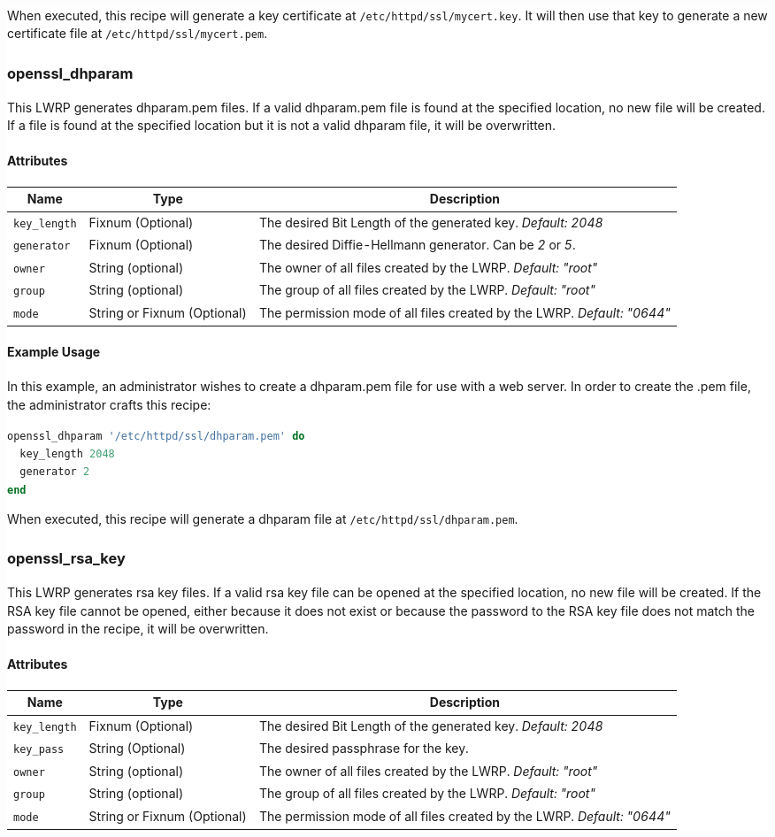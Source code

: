 When executed, this recipe will generate a key certificate at `/etc/httpd/ssl/mycert.key`. It will then use that key to generate a new certificate file at `/etc/httpd/ssl/mycert.pem`.

### openssl_dhparam

This LWRP generates dhparam.pem files. If a valid dhparam.pem file is found at the specified location, no new file will be created. If a file is found at the specified location but it is not a valid dhparam file, it will be overwritten.

#### Attributes
| Name  | Type | Description |
| ----- | ---- | ------------ |
| `key_length` | Fixnum (Optional) | The desired Bit Length of the generated key. _Default: 2048_ |
| `generator` | Fixnum (Optional) | The desired Diffie-Hellmann generator. Can be _2_ or _5_. |
| `owner` | String (optional) | The owner of all files created by the LWRP. _Default: "root"_ |
| `group` | String (optional) | The group of all files created by the LWRP. _Default: "root"_ |
| `mode` | String or Fixnum (Optional) | The permission mode of all files created by the LWRP.  _Default: "0644"_ |

#### Example Usage

In this example, an administrator wishes to create a dhparam.pem file for use with a web server. In order to create the .pem file, the administrator crafts this recipe:

```ruby
openssl_dhparam '/etc/httpd/ssl/dhparam.pem' do
  key_length 2048 
  generator 2
end
```

When executed, this recipe will generate a dhparam file at `/etc/httpd/ssl/dhparam.pem`.

### openssl_rsa_key

This LWRP generates rsa key files. If a valid rsa key file can be opened at the specified location, no new file will be created. If the RSA key file cannot be opened, either because it does not exist or because the password to the RSA key file does not match the password in the recipe, it will be overwritten.

#### Attributes
| Name  | Type | Description |
| ----- | ---- | ------------ |
| `key_length` | Fixnum (Optional) | The desired Bit Length of the generated key. _Default: 2048_ |
| `key_pass` | String (Optional) | The desired passphrase for the key. |
| `owner` | String (optional) | The owner of all files created by the LWRP. _Default: "root"_ |
| `group` | String (optional) | The group of all files created by the LWRP. _Default: "root"_ |
| `mode` | String or Fixnum (Optional) | The permission mode of all files created by the LWRP.  _Default: "0644"_ |
